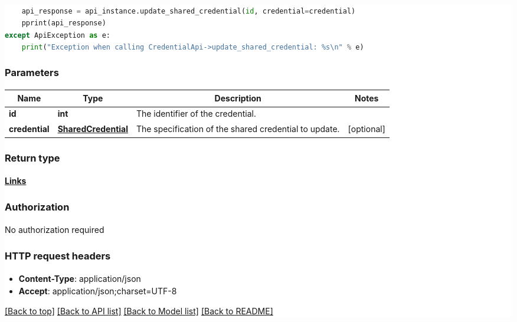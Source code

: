 ```python
    api_response = api_instance.update_shared_credential(id, credential=credential)
    pprint(api_response)
except ApiException as e:
    print("Exception when calling CredentialApi->update_shared_credential: %s\n" % e)
```

### Parameters

Name | Type | Description  | Notes
------------- | ------------- | ------------- | -------------
 **id** | **int**| The identifier of the credential. | 
 **credential** | [**SharedCredential**](SharedCredential.md)| The specification of the shared credential to update. | [optional] 

### Return type

[**Links**](Links.md)

### Authorization

No authorization required

### HTTP request headers

 - **Content-Type**: application/json
 - **Accept**: application/json;charset=UTF-8

[[Back to top]](#) [[Back to API list]](../README.md#documentation-for-api-endpoints) [[Back to Model list]](../README.md#documentation-for-models) [[Back to README]](../README.md)

